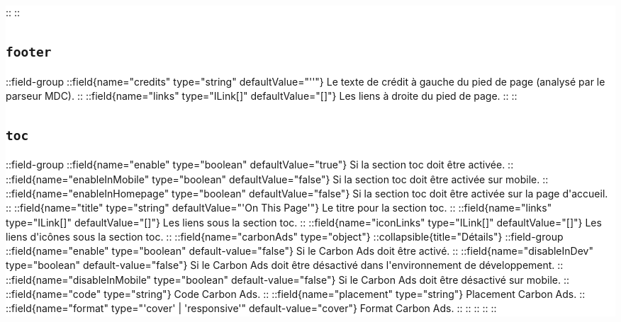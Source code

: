   ::
::

## `footer`

::field-group
  ::field{name="credits" type="string" defaultValue="''"}
  Le texte de crédit à gauche du pied de page (analysé par le parseur MDC).
  ::
  ::field{name="links" type="ILink[]" defaultValue="[]"}
  Les liens à droite du pied de page.
  ::
::

## `toc`

::field-group
  ::field{name="enable" type="boolean" defaultValue="true"}
  Si la section toc doit être activée.
  ::
  ::field{name="enableInMobile" type="boolean" defaultValue="false"}
  Si la section toc doit être activée sur mobile.
  ::
  ::field{name="enableInHomepage" type="boolean" defaultValue="false"}
  Si la section toc doit être activée sur la page d'accueil.
  ::
  ::field{name="title" type="string" defaultValue="'On This Page'"}
  Le titre pour la section toc.
  ::
  ::field{name="links" type="ILink[]" defaultValue="[]"}
  Les liens sous la section toc.
  ::
  ::field{name="iconLinks" type="ILink[]" defaultValue="[]"}
  Les liens d'icônes sous la section toc.
  ::
  ::field{name="carbonAds" type="object"}
    ::collapsible{title="Détails"}
      ::field-group
        ::field{name="enable" type="boolean" default-value="false"}
        Si le Carbon Ads doit être activé.
        ::
        ::field{name="disableInDev" type="boolean" default-value="false"}
        Si le Carbon Ads doit être désactivé dans l'environnement de développement.
        ::
        ::field{name="disableInMobile" type="boolean" default-value="false"}
        Si le Carbon Ads doit être désactivé sur mobile.
        ::
        ::field{name="code" type="string"}
        Code Carbon Ads.
        ::
        ::field{name="placement" type="string"}
        Placement Carbon Ads.
        ::
        ::field{name="format" type="'cover' | 'responsive'" default-value="cover"}
        Format Carbon Ads.
        ::
      ::
    ::
  ::
::
